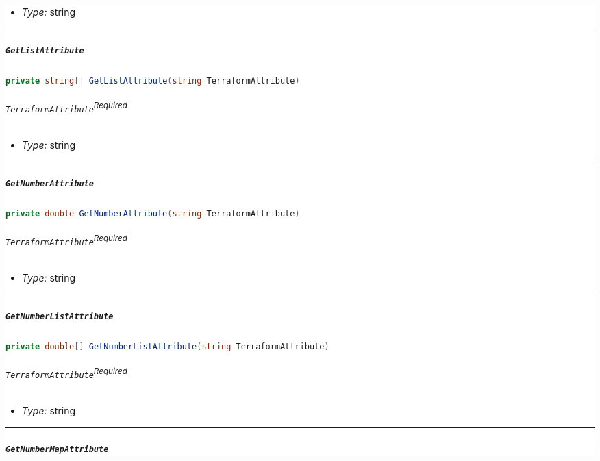 - *Type:* string

---

##### `GetListAttribute` <a name="GetListAttribute" id="@cdktf/provider-cloudflare.dlpProfile.DlpProfile.getListAttribute"></a>

```csharp
private string[] GetListAttribute(string TerraformAttribute)
```

###### `TerraformAttribute`<sup>Required</sup> <a name="TerraformAttribute" id="@cdktf/provider-cloudflare.dlpProfile.DlpProfile.getListAttribute.parameter.terraformAttribute"></a>

- *Type:* string

---

##### `GetNumberAttribute` <a name="GetNumberAttribute" id="@cdktf/provider-cloudflare.dlpProfile.DlpProfile.getNumberAttribute"></a>

```csharp
private double GetNumberAttribute(string TerraformAttribute)
```

###### `TerraformAttribute`<sup>Required</sup> <a name="TerraformAttribute" id="@cdktf/provider-cloudflare.dlpProfile.DlpProfile.getNumberAttribute.parameter.terraformAttribute"></a>

- *Type:* string

---

##### `GetNumberListAttribute` <a name="GetNumberListAttribute" id="@cdktf/provider-cloudflare.dlpProfile.DlpProfile.getNumberListAttribute"></a>

```csharp
private double[] GetNumberListAttribute(string TerraformAttribute)
```

###### `TerraformAttribute`<sup>Required</sup> <a name="TerraformAttribute" id="@cdktf/provider-cloudflare.dlpProfile.DlpProfile.getNumberListAttribute.parameter.terraformAttribute"></a>

- *Type:* string

---

##### `GetNumberMapAttribute` <a name="GetNumberMapAttribute" id="@cdktf/provider-cloudflare.dlpProfile.DlpProfile.getNumberMapAttribute"></a>
